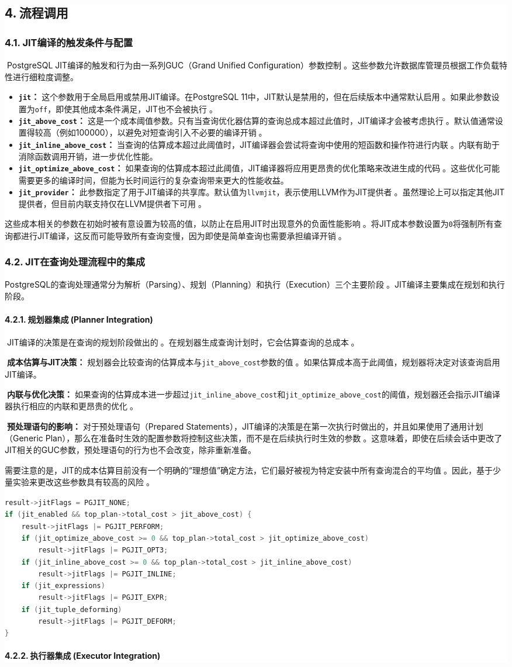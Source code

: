         

## 4. 流程调用

### 4.1. JIT编译的触发条件与配置

​	PostgreSQL JIT编译的触发和行为由一系列GUC（Grand Unified Configuration）参数控制 。这些参数允许数据库管理员根据工作负载特性进行细粒度调整。

- **`jit`：** 这个参数用于全局启用或禁用JIT编译。在PostgreSQL 11中，JIT默认是禁用的，但在后续版本中通常默认启用 。如果此参数设置为`off`，即使其他成本条件满足，JIT也不会被执行 。
- **`jit_above_cost`：** 这是一个成本阈值参数。只有当查询优化器估算的查询总成本超过此值时，JIT编译才会被考虑执行 。默认值通常设置得较高（例如100000），以避免对短查询引入不必要的编译开销 。
- **`jit_inline_above_cost`：** 当查询的估算成本超过此阈值时，JIT编译器会尝试将查询中使用的短函数和操作符进行内联 。内联有助于消除函数调用开销，进一步优化性能。
- **`jit_optimize_above_cost`：** 如果查询的估算成本超过此阈值，JIT编译器将应用更昂贵的优化策略来改进生成的代码 。这些优化可能需要更多的编译时间，但能为长时间运行的复杂查询带来更大的性能收益。
- **`jit_provider`：** 此参数指定了用于JIT编译的共享库。默认值为`llvmjit`，表示使用LLVM作为JIT提供者 。虽然理论上可以指定其他JIT提供者，但目前内联支持仅在LLVM提供者下可用 。

​	这些成本相关的参数在初始时被有意设置为较高的值，以防止在启用JIT时出现意外的负面性能影响 。将JIT成本参数设置为`0`将强制所有查询都进行JIT编译，这反而可能导致所有查询变慢，因为即使是简单查询也需要承担编译开销 。

### 4.2. JIT在查询处理流程中的集成

​	PostgreSQL的查询处理通常分为解析（Parsing）、规划（Planning）和执行（Execution）三个主要阶段 。JIT编译主要集成在规划和执行阶段。

#### 4.2.1. 规划器集成 (Planner Integration)

​	JIT编译的决策是在查询的规划阶段做出的 。在规划器生成查询计划时，它会估算查询的总成本 。

​	**成本估算与JIT决策：** 规划器会比较查询的估算成本与`jit_above_cost`参数的值 。如果估算成本高于此阈值，规划器将决定对该查询启用JIT编译。

​	**内联与优化决策：** 如果查询的估算成本进一步超过`jit_inline_above_cost`和`jit_optimize_above_cost`的阈值，规划器还会指示JIT编译器执行相应的内联和更昂贵的优化 。

​	**预处理语句的影响：** 对于预处理语句（Prepared Statements），JIT编译的决策是在第一次执行时做出的，并且如果使用了通用计划（Generic Plan），那么在准备时生效的配置参数将控制这些决策，而不是在后续执行时生效的参数 。这意味着，即使在后续会话中更改了JIT相关的GUC参数，预处理语句的行为也不会改变，除非重新准备。	

​	需要注意的是，JIT的成本估算目前没有一个明确的“理想值”确定方法，它们最好被视为特定安装中所有查询混合的平均值 。因此，基于少量实验来更改这些参数具有较高的风险 。

```c
result->jitFlags = PGJIT_NONE;
if (jit_enabled && top_plan->total_cost > jit_above_cost) {
    result->jitFlags |= PGJIT_PERFORM;
    if (jit_optimize_above_cost >= 0 && top_plan->total_cost > jit_optimize_above_cost)
        result->jitFlags |= PGJIT_OPT3;
    if (jit_inline_above_cost >= 0 && top_plan->total_cost > jit_inline_above_cost)
        result->jitFlags |= PGJIT_INLINE;
    if (jit_expressions)
        result->jitFlags |= PGJIT_EXPR;
    if (jit_tuple_deforming)
        result->jitFlags |= PGJIT_DEFORM;
}
```

#### 4.2.2. 执行器集成 (Executor Integration)
